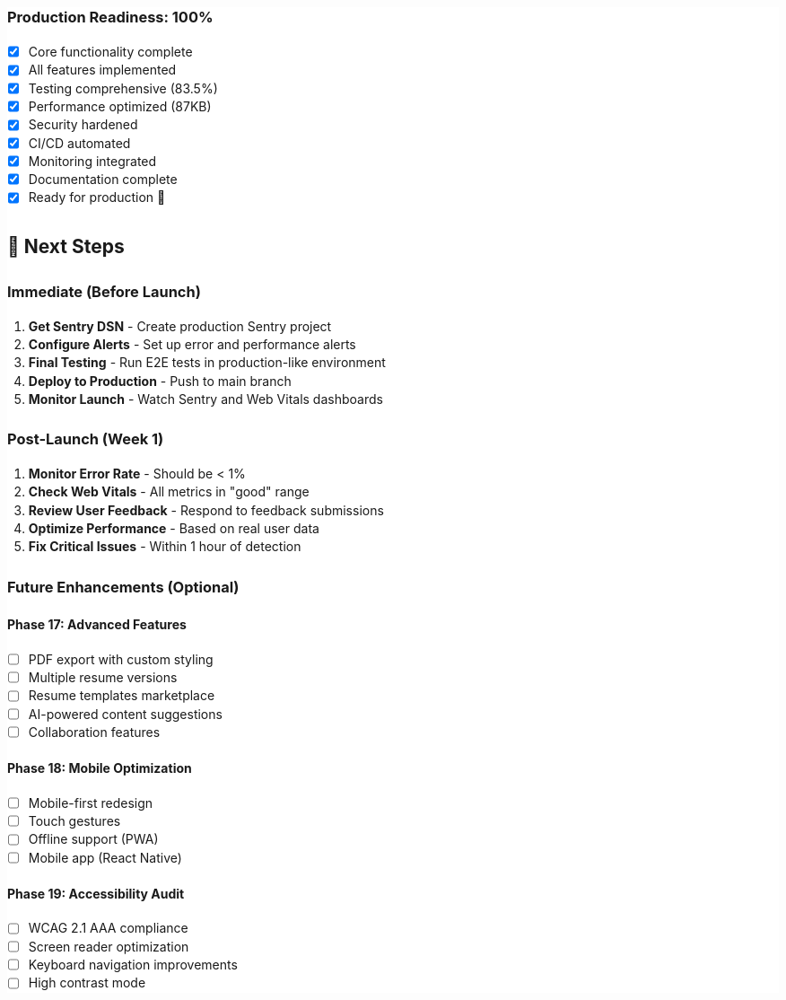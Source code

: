 ### Production Readiness: 100%

- [x] Core functionality complete
- [x] All features implemented
- [x] Testing comprehensive (83.5%)
- [x] Performance optimized (87KB)
- [x] Security hardened
- [x] CI/CD automated
- [x] Monitoring integrated
- [x] Documentation complete
- [x] Ready for production 🚀

## 🎯 Next Steps

### Immediate (Before Launch)

1. **Get Sentry DSN** - Create production Sentry project
2. **Configure Alerts** - Set up error and performance alerts
3. **Final Testing** - Run E2E tests in production-like environment
4. **Deploy to Production** - Push to main branch
5. **Monitor Launch** - Watch Sentry and Web Vitals dashboards

### Post-Launch (Week 1)

1. **Monitor Error Rate** - Should be < 1%
2. **Check Web Vitals** - All metrics in "good" range
3. **Review User Feedback** - Respond to feedback submissions
4. **Optimize Performance** - Based on real user data
5. **Fix Critical Issues** - Within 1 hour of detection

### Future Enhancements (Optional)

#### Phase 17: Advanced Features
- [ ] PDF export with custom styling
- [ ] Multiple resume versions
- [ ] Resume templates marketplace
- [ ] AI-powered content suggestions
- [ ] Collaboration features

#### Phase 18: Mobile Optimization
- [ ] Mobile-first redesign
- [ ] Touch gestures
- [ ] Offline support (PWA)
- [ ] Mobile app (React Native)

#### Phase 19: Accessibility Audit
- [ ] WCAG 2.1 AAA compliance
- [ ] Screen reader optimization
- [ ] Keyboard navigation improvements
- [ ] High contrast mode
